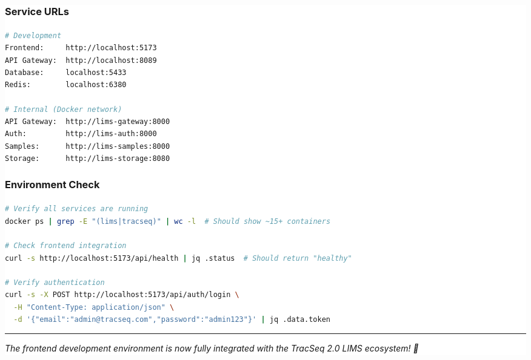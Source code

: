 ### Service URLs

```bash
# Development
Frontend:     http://localhost:5173
API Gateway:  http://localhost:8089
Database:     localhost:5433
Redis:        localhost:6380

# Internal (Docker network)
API Gateway:  http://lims-gateway:8000
Auth:         http://lims-auth:8000
Samples:      http://lims-samples:8000
Storage:      http://lims-storage:8080
```

### Environment Check

```bash
# Verify all services are running
docker ps | grep -E "(lims|tracseq)" | wc -l  # Should show ~15+ containers

# Check frontend integration
curl -s http://localhost:5173/api/health | jq .status  # Should return "healthy"

# Verify authentication
curl -s -X POST http://localhost:5173/api/auth/login \
  -H "Content-Type: application/json" \
  -d '{"email":"admin@tracseq.com","password":"admin123"}' | jq .data.token
```

---

*The frontend development environment is now fully integrated with the TracSeq 2.0 LIMS ecosystem! 🎉* 